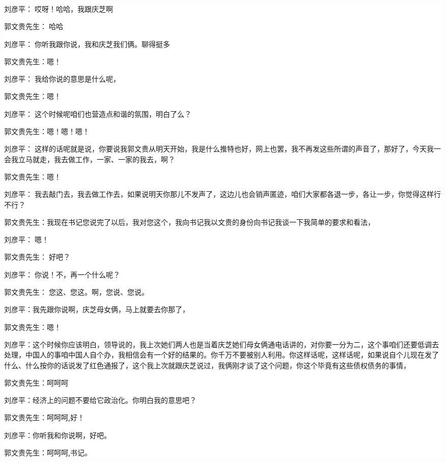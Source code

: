 
刘彦平： 哎呀！哈哈，我跟庆芝啊


郭文贵先生： 哈哈


刘彦平： 你听我跟你说，我和庆芝我们俩。聊得挺多


郭文贵先生：嗯！


刘彦平： 我给你说的意思是什么呢，


郭文贵先生：嗯！


刘彦平： 这个时候呢咱们也营造点和谐的氛围，明白了么？


郭文贵先生：嗯！嗯！嗯！


刘彦平： 这样的话呢就是说，你要说我郭文贵从明天开始，我是什么推特也好，网上也罢，我不再发这些所谓的声音了，那好了，今天我一会我立马就走，我去做工作，一家、一家的我去，啊？


郭文贵先生：嗯！


刘彦平： 我去敲门去，我去做工作去，如果说明天你那儿不发声了，这边儿也会销声匿迹，咱们大家都各退一步，各让一步，你觉得这样行不行？     


郭文贵先生：我现在书记您说完了以后，我对您这个，我向书记我以文贵的身份向书记我谈一下我简单的要求和看法，


刘彦平： 嗯！


郭文贵先生： 好吧？     


刘彦平： 你说！不，再一个什么呢？


郭文贵先生： 您这、您这。啊，您说、您说。


刘彦平：我先跟你说啊，庆芝母女俩，马上就要去你那了，


郭文贵先生：嗯！


刘彦平：这个时候你应该明白，领导说的，我上次她们两人也是当着庆芝她们母女俩通电话讲的，对你要一分为二，这个事咱们还要低调去处理，中国人的事咱中国人自个办，我相信会有一个好的结果的。你千万不要被别人利用。你这样话呢，这样话呢，如果说自个儿现在发了什么、什么按你的话说发了红色通报了，这个我上次就跟庆芝说过，我俩刚才谈了这个问题，你这个毕竟有这些债权债务的事情，


郭文贵先生：呵呵呵


刘彦平：经济上的问题不要给它政治化。你明白我的意思吧？


郭文贵先生：呵呵呵,好！


刘彦平：你听我和你说啊，好吧。


郭文贵先生：呵呵呵,书记。

